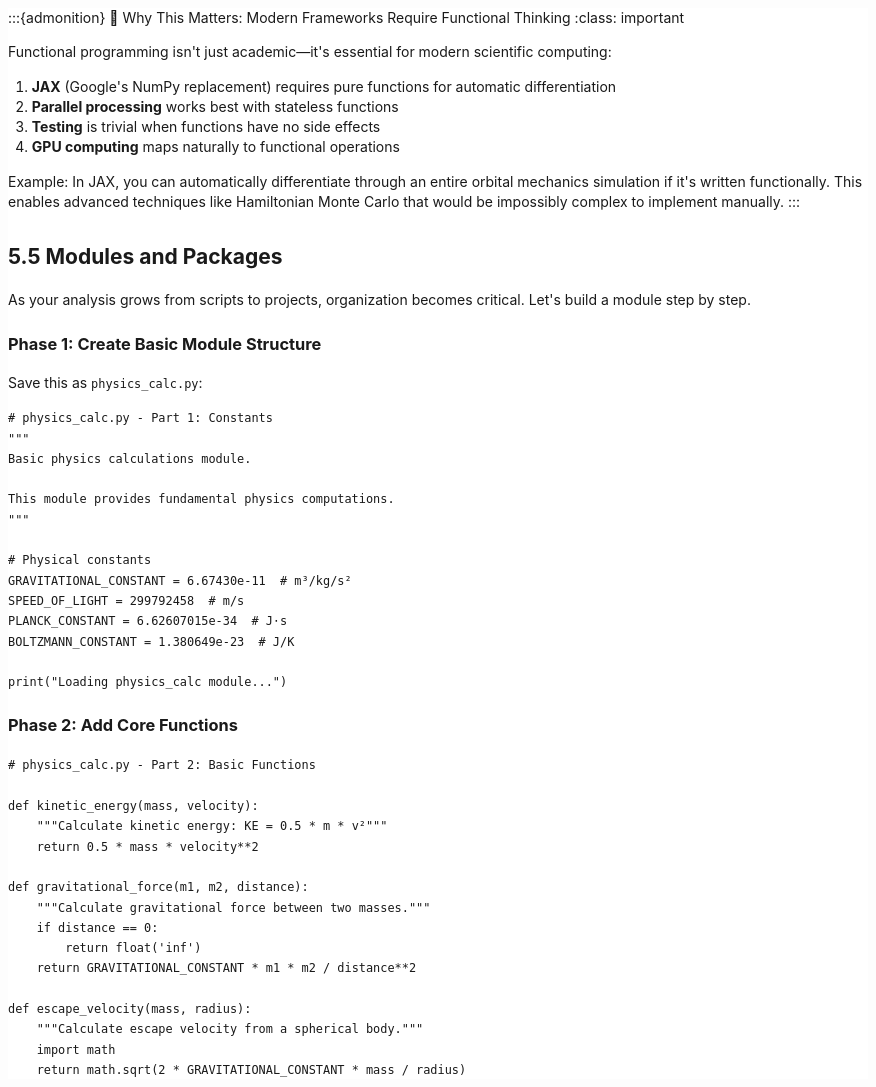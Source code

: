 :::{admonition} 🌟 Why This Matters: Modern Frameworks Require Functional Thinking
:class: important

Functional programming isn't just academic—it's essential for modern scientific computing:

1. **JAX** (Google's NumPy replacement) requires pure functions for automatic differentiation
2. **Parallel processing** works best with stateless functions
3. **Testing** is trivial when functions have no side effects
4. **GPU computing** maps naturally to functional operations

Example: In JAX, you can automatically differentiate through an entire orbital mechanics simulation if it's written functionally. This enables advanced techniques like Hamiltonian Monte Carlo that would be impossibly complex to implement manually.
:::

## 5.5 Modules and Packages

As your analysis grows from scripts to projects, organization becomes critical. Let's build a module step by step.

### Phase 1: Create Basic Module Structure

Save this as `physics_calc.py`:

```{code-cell} python
# physics_calc.py - Part 1: Constants
"""
Basic physics calculations module.

This module provides fundamental physics computations.
"""

# Physical constants
GRAVITATIONAL_CONSTANT = 6.67430e-11  # m³/kg/s²
SPEED_OF_LIGHT = 299792458  # m/s
PLANCK_CONSTANT = 6.62607015e-34  # J⋅s
BOLTZMANN_CONSTANT = 1.380649e-23  # J/K

print("Loading physics_calc module...")
```

### Phase 2: Add Core Functions

```{code-cell} python
# physics_calc.py - Part 2: Basic Functions

def kinetic_energy(mass, velocity):
    """Calculate kinetic energy: KE = 0.5 * m * v²"""
    return 0.5 * mass * velocity**2

def gravitational_force(m1, m2, distance):
    """Calculate gravitational force between two masses."""
    if distance == 0:
        return float('inf')
    return GRAVITATIONAL_CONSTANT * m1 * m2 / distance**2

def escape_velocity(mass, radius):
    """Calculate escape velocity from a spherical body."""
    import math
    return math.sqrt(2 * GRAVITATIONAL_CONSTANT * mass / radius)
```
